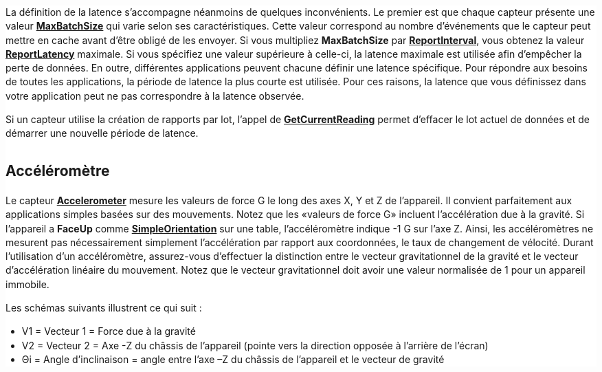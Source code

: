 La définition de la latence s’accompagne néanmoins de quelques inconvénients. Le premier est que chaque capteur présente une valeur [**MaxBatchSize**](https://msdn.microsoft.com/library/windows/apps/windows.devices.sensors.accelerometer.maxbatchsize.aspx) qui varie selon ses caractéristiques. Cette valeur correspond au nombre d’événements que le capteur peut mettre en cache avant d’être obligé de les envoyer. Si vous multipliez **MaxBatchSize** par [**ReportInterval**](https://msdn.microsoft.com/library/windows/apps/windows.devices.sensors.accelerometer.reportinterval), vous obtenez la valeur [**ReportLatency**](https://msdn.microsoft.com/library/windows/apps/windows.devices.sensors.accelerometer.reportlatency) maximale. Si vous spécifiez une valeur supérieure à celle-ci, la latence maximale est utilisée afin d’empêcher la perte de données. En outre, différentes applications peuvent chacune définir une latence spécifique. Pour répondre aux besoins de toutes les applications, la période de latence la plus courte est utilisée. Pour ces raisons, la latence que vous définissez dans votre application peut ne pas correspondre à la latence observée.

Si un capteur utilise la création de rapports par lot, l’appel de [**GetCurrentReading**](https://msdn.microsoft.com/library/windows/apps/windows.devices.sensors.accelerometer.getcurrentreading) permet d’effacer le lot actuel de données et de démarrer une nouvelle période de latence.

## <a name="accelerometer"></a>Accéléromètre

Le capteur [**Accelerometer**](https://msdn.microsoft.com/library/windows/apps/BR225687) mesure les valeurs de force G le long des axes X, Y et Z de l’appareil. Il convient parfaitement aux applications simples basées sur des mouvements. Notez que les «valeurs de force G» incluent l’accélération due à la gravité. Si l’appareil a **FaceUp** comme [**SimpleOrientation**](https://msdn.microsoft.com/library/windows/apps/BR206399) sur une table, l’accéléromètre indique -1 G sur l’axe Z. Ainsi, les accéléromètres ne mesurent pas nécessairement simplement l’accélération par rapport aux coordonnées, le taux de changement de vélocité. Durant l’utilisation d’un accéléromètre, assurez-vous d’effectuer la distinction entre le vecteur gravitationnel de la gravité et le vecteur d’accélération linéaire du mouvement. Notez que le vecteur gravitationnel doit avoir une valeur normalisée de 1 pour un appareil immobile.

Les schémas suivants illustrent ce qui suit :

-   V1 = Vecteur 1 = Force due à la gravité
-   V2 = Vecteur 2 = Axe -Z du châssis de l’appareil (pointe vers la direction opposée à l’arrière de l’écran)
-   Θi = Angle d’inclinaison = angle entre l’axe –Z du châssis de l’appareil et le vecteur de gravité

